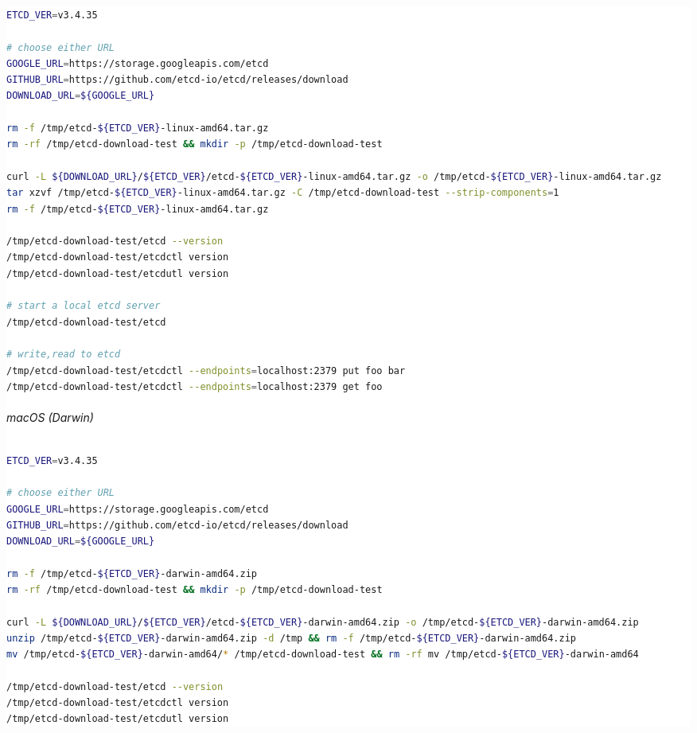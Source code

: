 ```sh
ETCD_VER=v3.4.35

# choose either URL
GOOGLE_URL=https://storage.googleapis.com/etcd
GITHUB_URL=https://github.com/etcd-io/etcd/releases/download
DOWNLOAD_URL=${GOOGLE_URL}

rm -f /tmp/etcd-${ETCD_VER}-linux-amd64.tar.gz
rm -rf /tmp/etcd-download-test && mkdir -p /tmp/etcd-download-test

curl -L ${DOWNLOAD_URL}/${ETCD_VER}/etcd-${ETCD_VER}-linux-amd64.tar.gz -o /tmp/etcd-${ETCD_VER}-linux-amd64.tar.gz
tar xzvf /tmp/etcd-${ETCD_VER}-linux-amd64.tar.gz -C /tmp/etcd-download-test --strip-components=1
rm -f /tmp/etcd-${ETCD_VER}-linux-amd64.tar.gz

/tmp/etcd-download-test/etcd --version
/tmp/etcd-download-test/etcdctl version
/tmp/etcd-download-test/etcdutl version

# start a local etcd server
/tmp/etcd-download-test/etcd

# write,read to etcd
/tmp/etcd-download-test/etcdctl --endpoints=localhost:2379 put foo bar
/tmp/etcd-download-test/etcdctl --endpoints=localhost:2379 get foo
```

###### macOS (Darwin)

```sh
ETCD_VER=v3.4.35

# choose either URL
GOOGLE_URL=https://storage.googleapis.com/etcd
GITHUB_URL=https://github.com/etcd-io/etcd/releases/download
DOWNLOAD_URL=${GOOGLE_URL}

rm -f /tmp/etcd-${ETCD_VER}-darwin-amd64.zip
rm -rf /tmp/etcd-download-test && mkdir -p /tmp/etcd-download-test

curl -L ${DOWNLOAD_URL}/${ETCD_VER}/etcd-${ETCD_VER}-darwin-amd64.zip -o /tmp/etcd-${ETCD_VER}-darwin-amd64.zip
unzip /tmp/etcd-${ETCD_VER}-darwin-amd64.zip -d /tmp && rm -f /tmp/etcd-${ETCD_VER}-darwin-amd64.zip
mv /tmp/etcd-${ETCD_VER}-darwin-amd64/* /tmp/etcd-download-test && rm -rf mv /tmp/etcd-${ETCD_VER}-darwin-amd64

/tmp/etcd-download-test/etcd --version
/tmp/etcd-download-test/etcdctl version
/tmp/etcd-download-test/etcdutl version
```
